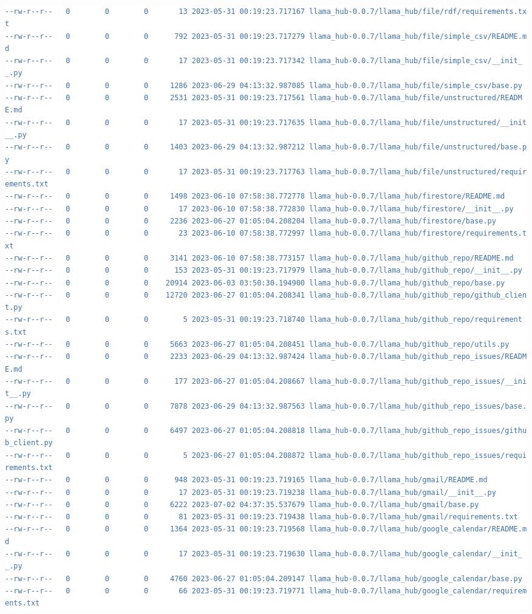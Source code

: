 ```diff
--rw-r--r--   0        0        0       13 2023-05-31 00:19:23.717167 llama_hub-0.0.7/llama_hub/file/rdf/requirements.txt
--rw-r--r--   0        0        0      792 2023-05-31 00:19:23.717279 llama_hub-0.0.7/llama_hub/file/simple_csv/README.md
--rw-r--r--   0        0        0       17 2023-05-31 00:19:23.717342 llama_hub-0.0.7/llama_hub/file/simple_csv/__init__.py
--rw-r--r--   0        0        0     1286 2023-06-29 04:13:32.987085 llama_hub-0.0.7/llama_hub/file/simple_csv/base.py
--rw-r--r--   0        0        0     2531 2023-05-31 00:19:23.717561 llama_hub-0.0.7/llama_hub/file/unstructured/README.md
--rw-r--r--   0        0        0       17 2023-05-31 00:19:23.717635 llama_hub-0.0.7/llama_hub/file/unstructured/__init__.py
--rw-r--r--   0        0        0     1403 2023-06-29 04:13:32.987212 llama_hub-0.0.7/llama_hub/file/unstructured/base.py
--rw-r--r--   0        0        0       17 2023-05-31 00:19:23.717763 llama_hub-0.0.7/llama_hub/file/unstructured/requirements.txt
--rw-r--r--   0        0        0     1498 2023-06-10 07:58:38.772778 llama_hub-0.0.7/llama_hub/firestore/README.md
--rw-r--r--   0        0        0       17 2023-06-10 07:58:38.772830 llama_hub-0.0.7/llama_hub/firestore/__init__.py
--rw-r--r--   0        0        0     2236 2023-06-27 01:05:04.208204 llama_hub-0.0.7/llama_hub/firestore/base.py
--rw-r--r--   0        0        0       23 2023-06-10 07:58:38.772997 llama_hub-0.0.7/llama_hub/firestore/requirements.txt
--rw-r--r--   0        0        0     3141 2023-06-10 07:58:38.773157 llama_hub-0.0.7/llama_hub/github_repo/README.md
--rw-r--r--   0        0        0      153 2023-05-31 00:19:23.717979 llama_hub-0.0.7/llama_hub/github_repo/__init__.py
--rw-r--r--   0        0        0    20914 2023-06-03 03:50:30.194900 llama_hub-0.0.7/llama_hub/github_repo/base.py
--rw-r--r--   0        0        0    12720 2023-06-27 01:05:04.208341 llama_hub-0.0.7/llama_hub/github_repo/github_client.py
--rw-r--r--   0        0        0        5 2023-05-31 00:19:23.718740 llama_hub-0.0.7/llama_hub/github_repo/requirements.txt
--rw-r--r--   0        0        0     5663 2023-06-27 01:05:04.208451 llama_hub-0.0.7/llama_hub/github_repo/utils.py
--rw-r--r--   0        0        0     2233 2023-06-29 04:13:32.987424 llama_hub-0.0.7/llama_hub/github_repo_issues/README.md
--rw-r--r--   0        0        0      177 2023-06-27 01:05:04.208667 llama_hub-0.0.7/llama_hub/github_repo_issues/__init__.py
--rw-r--r--   0        0        0     7878 2023-06-29 04:13:32.987563 llama_hub-0.0.7/llama_hub/github_repo_issues/base.py
--rw-r--r--   0        0        0     6497 2023-06-27 01:05:04.208818 llama_hub-0.0.7/llama_hub/github_repo_issues/github_client.py
--rw-r--r--   0        0        0        5 2023-06-27 01:05:04.208872 llama_hub-0.0.7/llama_hub/github_repo_issues/requirements.txt
--rw-r--r--   0        0        0      948 2023-05-31 00:19:23.719165 llama_hub-0.0.7/llama_hub/gmail/README.md
--rw-r--r--   0        0        0       17 2023-05-31 00:19:23.719238 llama_hub-0.0.7/llama_hub/gmail/__init__.py
--rw-r--r--   0        0        0     6222 2023-07-02 04:37:35.537679 llama_hub-0.0.7/llama_hub/gmail/base.py
--rw-r--r--   0        0        0       81 2023-05-31 00:19:23.719438 llama_hub-0.0.7/llama_hub/gmail/requirements.txt
--rw-r--r--   0        0        0     1364 2023-05-31 00:19:23.719568 llama_hub-0.0.7/llama_hub/google_calendar/README.md
--rw-r--r--   0        0        0       17 2023-05-31 00:19:23.719630 llama_hub-0.0.7/llama_hub/google_calendar/__init__.py
--rw-r--r--   0        0        0     4760 2023-06-27 01:05:04.209147 llama_hub-0.0.7/llama_hub/google_calendar/base.py
--rw-r--r--   0        0        0       66 2023-05-31 00:19:23.719771 llama_hub-0.0.7/llama_hub/google_calendar/requirements.txt
```